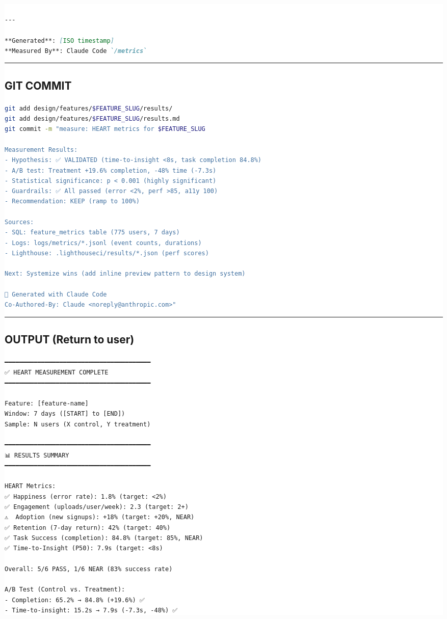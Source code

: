 ```markdown

---

**Generated**: [ISO timestamp]
**Measured By**: Claude Code `/metrics`
```

---

## GIT COMMIT

```bash
git add design/features/$FEATURE_SLUG/results/
git add design/features/$FEATURE_SLUG/results.md
git commit -m "measure: HEART metrics for $FEATURE_SLUG

Measurement Results:
- Hypothesis: ✅ VALIDATED (time-to-insight <8s, task completion 84.8%)
- A/B test: Treatment +19.6% completion, -48% time (-7.3s)
- Statistical significance: p < 0.001 (highly significant)
- Guardrails: ✅ All passed (error <2%, perf >85, a11y 100)
- Recommendation: KEEP (ramp to 100%)

Sources:
- SQL: feature_metrics table (775 users, 7 days)
- Logs: logs/metrics/*.jsonl (event counts, durations)
- Lighthouse: .lighthouseci/results/*.json (perf scores)

Next: Systemize wins (add inline preview pattern to design system)

🤖 Generated with Claude Code
Co-Authored-By: Claude <noreply@anthropic.com>"
```

---

## OUTPUT (Return to user)

```
━━━━━━━━━━━━━━━━━━━━━━━━━━━━━━━━━━━━━━━━
✅ HEART MEASUREMENT COMPLETE
━━━━━━━━━━━━━━━━━━━━━━━━━━━━━━━━━━━━━━━━

Feature: [feature-name]
Window: 7 days ([START] to [END])
Sample: N users (X control, Y treatment)

━━━━━━━━━━━━━━━━━━━━━━━━━━━━━━━━━━━━━━━━
📊 RESULTS SUMMARY
━━━━━━━━━━━━━━━━━━━━━━━━━━━━━━━━━━━━━━━━

HEART Metrics:
✅ Happiness (error rate): 1.8% (target: <2%)
✅ Engagement (uploads/user/week): 2.3 (target: 2+)
⚠️  Adoption (new signups): +18% (target: +20%, NEAR)
✅ Retention (7-day return): 42% (target: 40%)
✅ Task Success (completion): 84.8% (target: 85%, NEAR)
✅ Time-to-Insight (P50): 7.9s (target: <8s)

Overall: 5/6 PASS, 1/6 NEAR (83% success rate)

A/B Test (Control vs. Treatment):
- Completion: 65.2% → 84.8% (+19.6%) ✅
- Time-to-insight: 15.2s → 7.9s (-7.3s, -48%) ✅
```